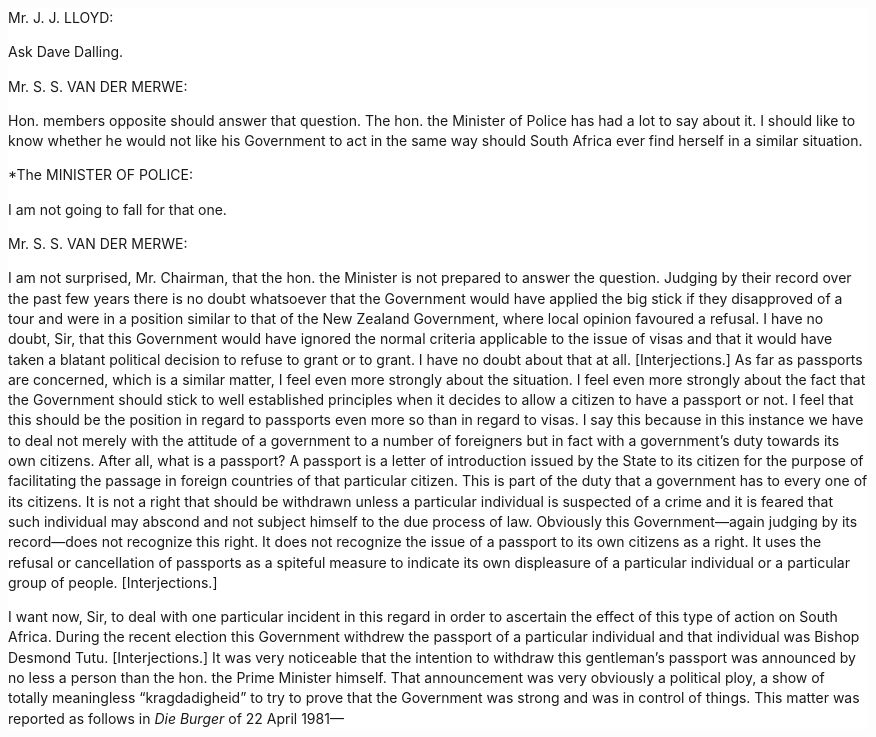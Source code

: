 </speech>

<speech by="#lloyd">

<from>Mr. <person refersTo="hansard_za">J. J. LLOYD</person>:</from>

<p>Ask Dave Dalling.</p>

</speech>

<speech by="#van_der_merwe">

<from>Mr. <person refersTo="hansard_za">S. S. VAN DER MERWE</person>:</from>

<p>Hon. members opposite should answer that question. The hon. the Minister of Police has had a lot to say about it. I should like to know whether he would not like his Government to act in the same way should South Africa ever find herself in a similar situation.</p>

</speech>

<speech by="#minister_of_police">

<from>*The <person refersTo="hansard_za">MINISTER OF POLICE</person>:</from>

<p>I am not going to fall for that one.</p>

</speech>

<speech by="#van_der_merwe">

<from>Mr. <person refersTo="hansard_za">S. S. VAN DER MERWE</person>:</from>

<p>I am not surprised, Mr. Chairman, that the hon. the Minister is not prepared to answer the question. Judging by their record over the past few years there is no doubt whatsoever that the Government would have applied the big stick if they disapproved of a tour and were in a position similar to that of the New Zealand Government, where local opinion favoured a refusal. I have no doubt, Sir, that this Government would have ignored the normal criteria applicable to the issue of visas and that it would have taken a blatant political decision to refuse to grant or to grant. I have no doubt about that at all. [Interjections.] As far as passports are concerned, which is a similar matter, I feel even more strongly about the situation. I feel even more strongly about the fact that the Government should stick to well established principles when it decides to allow a citizen to have a passport or not. I feel that this should be the position in regard to passports even more so than in regard to visas. I say this because in this instance we have to deal not merely with the attitude of a government to a number of foreigners but in fact with a government&#x2019;s duty towards its own citizens. After all, what is a passport? A passport is a letter of introduction issued by the State to its citizen for the purpose of facilitating the passage in foreign countries of that particular citizen. This is part of the duty that a government has to every one of its citizens. It is not a right that should be withdrawn unless a particular individual is suspected of a crime and it is feared that such individual may abscond and not subject himself to the due process of law. Obviously this Government&#x2014;again judging by its record&#x2014;does not recognize this right. It does not recognize the issue of a passport to its own citizens as a right. It uses the refusal or cancellation of passports as a spiteful measure to indicate its own displeasure of a particular individual or a particular group of people. [Interjections.]</p>

<p>I want now, Sir, to deal with one particular incident in this regard in order to ascertain the effect of this type of action on South Africa. During the recent election this Government withdrew the passport of a particular individual and that individual was <span class="col_3151-3152" refersTo="page_0094"/>Bishop Desmond Tutu. [Interjections.] It was very noticeable that the intention to withdraw this gentleman&#x2019;s passport was announced by no less a person than the hon. the Prime Minister himself. That announcement was very obviously a political ploy, a show of totally meaningless &#x201C;kragdadigheid&#x201D; to try to prove that the Government was strong and was in control of things. This matter was reported as follows in <i>Die Burger</i> of 22 April 1981&#x2014;</p>
